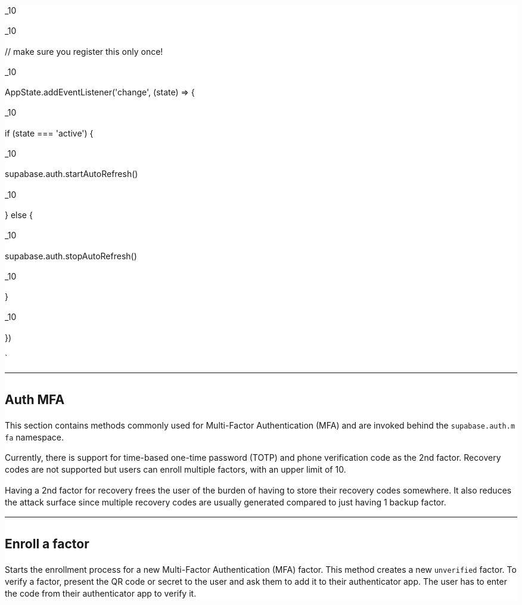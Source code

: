 _10

_10

// make sure you register this only once!

_10

AppState.addEventListener('change', (state) => {

_10

if (state === 'active') {

_10

supabase.auth.startAutoRefresh()

_10

} else {

_10

supabase.auth.stopAutoRefresh()

_10

}

_10

})

  
`

* * *

## Auth MFA

This section contains methods commonly used for Multi-Factor Authentication
(MFA) and are invoked behind the `supabase.auth.mfa` namespace.

Currently, there is support for time-based one-time password (TOTP) and phone
verification code as the 2nd factor. Recovery codes are not supported but
users can enroll multiple factors, with an upper limit of 10.

Having a 2nd factor for recovery frees the user of the burden of having to
store their recovery codes somewhere. It also reduces the attack surface since
multiple recovery codes are usually generated compared to just having 1 backup
factor.

* * *

## Enroll a factor

Starts the enrollment process for a new Multi-Factor Authentication (MFA)
factor. This method creates a new `unverified` factor. To verify a factor,
present the QR code or secret to the user and ask them to add it to their
authenticator app. The user has to enter the code from their authenticator app
to verify it.
